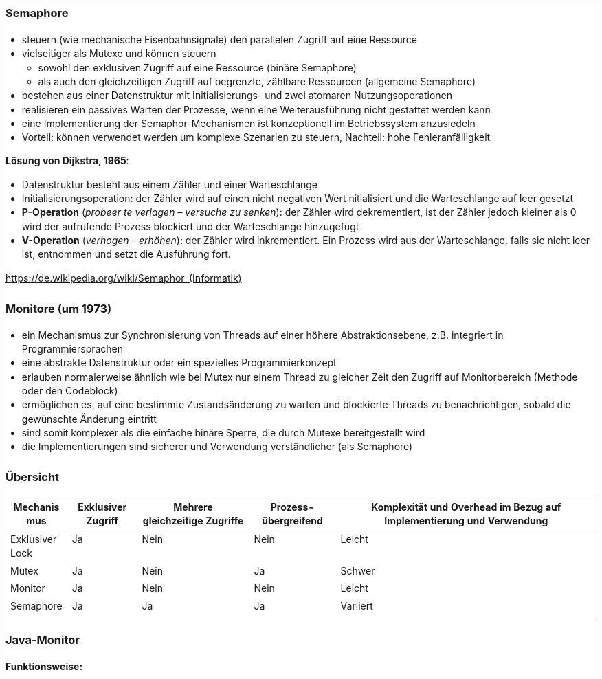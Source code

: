 ### Semaphore

- steuern (wie mechanische Eisenbahnsignale) den parallelen Zugriff auf eine Ressource 
- vielseitiger als Mutexe und können steuern
    - sowohl den exklusiven Zugriff auf eine Ressource (binäre Semaphore) 
    - als auch den gleichzeitigen Zugriff auf begrenzte, zählbare Ressourcen (allgemeine Semaphore) 
- bestehen aus einer Datenstruktur mit Initialisierungs- und zwei atomaren Nutzungsoperationen
- realisieren ein passives Warten der Prozesse, wenn eine Weiterausführung nicht gestattet werden kann 
- eine Implementierung der Semaphor-Mechanismen ist konzeptionell im Betriebssystem anzusiedeln
- Vorteil: können verwendet werden um komplexe Szenarien zu steuern, Nachteil: hohe Fehleranfälligkeit

**Lösung von Dijkstra, 1965**:

- Datenstruktur besteht aus einem Zähler und einer Warteschlange
- Initialisierungsoperation: der Zähler wird auf einen nicht negativen Wert nitialisiert und die Warteschlange auf leer gesetzt 
- **P-Operation** (*probeer te verlagen – versuche zu senken*): der Zähler wird dekrementiert, ist der Zähler jedoch kleiner als 0 wird der aufrufende Prozess blockiert  und der Warteschlange hinzugefügt 
- **V-Operation** (*verhogen - erhöhen*): der Zähler wird inkrementiert. Ein Prozess wird aus der Warteschlange, falls sie nicht leer ist,  entnommen und setzt die Ausführung fort.

https://de.wikipedia.org/wiki/Semaphor_(Informatik)

### Monitore (um 1973)

- ein Mechanismus zur Synchronisierung von Threads auf einer höhere Abstraktionsebene, z.B. integriert in Programmiersprachen
- eine abstrakte Datenstruktur oder ein spezielles Programmierkonzept
- erlauben normalerweise ähnlich wie bei Mutex nur einem Thread zu gleicher Zeit den Zugriff auf Monitorbereich (Methode oder den Codeblock)
- ermöglichen es, auf eine bestimmte Zustandsänderung zu warten und blockierte Threads zu benachrichtigen, sobald die gewünschte Änderung eintritt
- sind somit komplexer als die einfache binäre Sperre, die durch Mutexe bereitgestellt wird 
- die Implementierungen sind sicherer und Verwendung verständlicher (als Semaphore)

### Übersicht 

| Mechanismus | Exklusiver Zugriff | Mehrere gleichzeitige Zugriffe | Prozess- übergreifend | Komplexität und Overhead im Bezug auf Implementierung und Verwendung |
| --------------- | ---- | ---- | ---- | ----------- |
| Exklusiver Lock | Ja | Nein | Nein | Leicht |
| Mutex | Ja | Nein | Ja | Schwer |
| Monitor | Ja | Nein | Nein | Leicht |
| Semaphore | Ja | Ja | Ja | Variiert |

### Java-Monitor

**Funktionsweise:**
